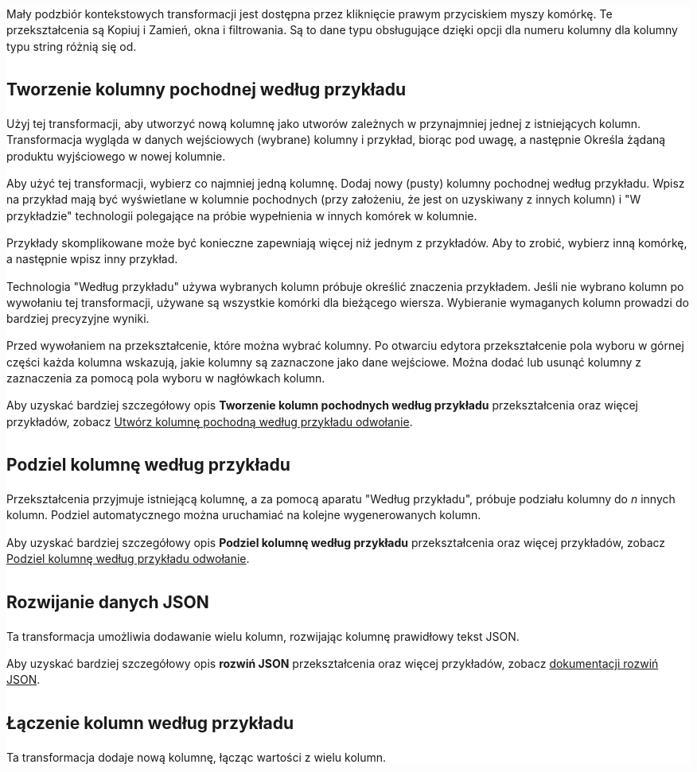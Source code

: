 Mały podzbiór kontekstowych transformacji jest dostępna przez kliknięcie prawym przyciskiem myszy komórkę. Te przekształcenia są Kopiuj i Zamień, okna i filtrowania. Są to dane typu obsługujące dzięki opcji dla numeru kolumny dla kolumny typu string różnią się od.

## <a name="derive-column-by-example"></a>Tworzenie kolumny pochodnej według przykładu
Użyj tej transformacji, aby utworzyć nową kolumnę jako utworów zależnych w przynajmniej jednej z istniejących kolumn. Transformacja wygląda w danych wejściowych (wybrane) kolumny i przykład, biorąc pod uwagę, a następnie Określa żądaną produktu wyjściowego w nowej kolumnie. 

Aby użyć tej transformacji, wybierz co najmniej jedną kolumnę. Dodaj nowy (pusty) kolumny pochodnej według przykładu. Wpisz na przykład mają być wyświetlane w kolumnie pochodnych (przy założeniu, że jest on uzyskiwany z innych kolumn) i "W przykładzie" technologii polegające na próbie wypełnienia w innych komórek w kolumnie. 

Przykłady skomplikowane może być konieczne zapewniają więcej niż jednym z przykładów. Aby to zrobić, wybierz inną komórkę, a następnie wpisz inny przykład.

Technologia "Według przykładu" używa wybranych kolumn próbuje określić znaczenia przykładem. Jeśli nie wybrano kolumn po wywołaniu tej transformacji, używane są wszystkie komórki dla bieżącego wiersza. Wybieranie wymaganych kolumn prowadzi do bardziej precyzyjne wyniki.

Przed wywołaniem na przekształcenie, które można wybrać kolumny. Po otwarciu edytora przekształcenie pola wyboru w górnej części każda kolumna wskazują, jakie kolumny są zaznaczone jako dane wejściowe. Można dodać lub usunąć kolumny z zaznaczenia za pomocą pola wyboru w nagłówkach kolumn.

Aby uzyskać bardziej szczegółowy opis **Tworzenie kolumn pochodnych według przykładu** przekształcenia oraz więcej przykładów, zobacz [Utwórz kolumnę pochodną według przykładu odwołanie](data-prep-derive-column-by-example.md).  

## <a name="split-column-by-example"></a>Podziel kolumnę według przykładu
Przekształcenia przyjmuje istniejącą kolumnę, a za pomocą aparatu "Według przykładu", próbuje podziału kolumny do *n* innych kolumn. Podziel automatycznego można uruchamiać na kolejne wygenerowanych kolumn.

Aby uzyskać bardziej szczegółowy opis **Podziel kolumnę według przykładu** przekształcenia oraz więcej przykładów, zobacz [Podziel kolumnę według przykładu odwołanie](data-prep-split-column-by-example.md).

## <a name="expand-json"></a>Rozwijanie danych JSON

Ta transformacja umożliwia dodawanie wielu kolumn, rozwijając kolumnę prawidłowy tekst JSON.

Aby uzyskać bardziej szczegółowy opis **rozwiń JSON** przekształcenia oraz więcej przykładów, zobacz [dokumentacji rozwiń JSON](data-prep-expand-json.md).


## <a name="combine-columns-by-example"></a>Łączenie kolumn według przykładu

Ta transformacja dodaje nową kolumnę, łącząc wartości z wielu kolumn. 
